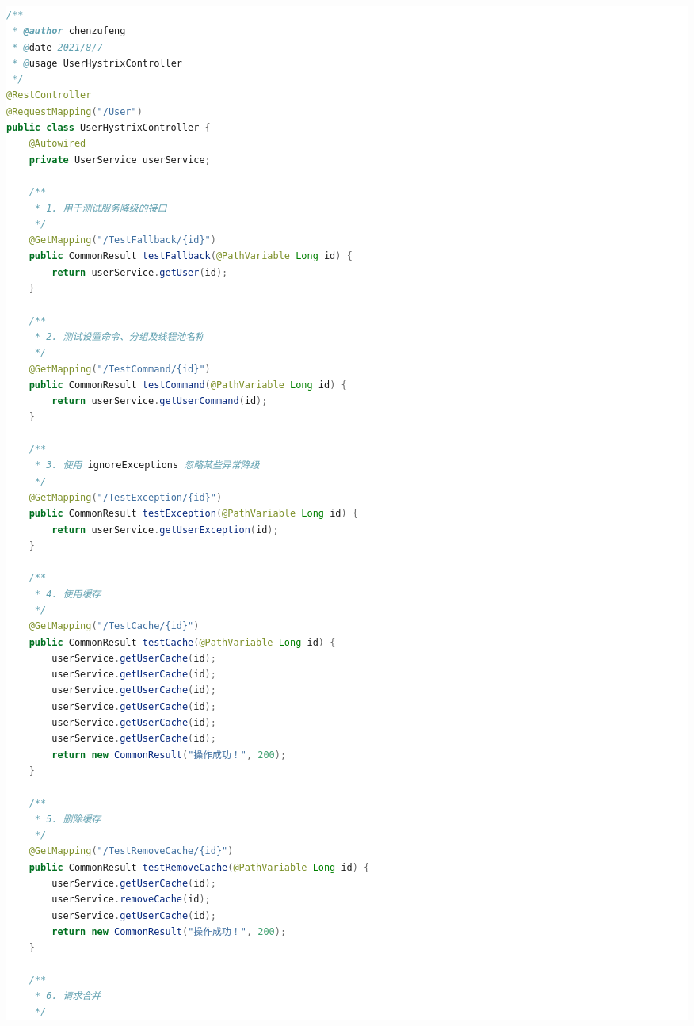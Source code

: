 ```java
/**
 * @author chenzufeng
 * @date 2021/8/7
 * @usage UserHystrixController
 */
@RestController
@RequestMapping("/User")
public class UserHystrixController {
    @Autowired
    private UserService userService;

    /**
     * 1. 用于测试服务降级的接口
     */
    @GetMapping("/TestFallback/{id}")
    public CommonResult testFallback(@PathVariable Long id) {
        return userService.getUser(id);
    }

    /**
     * 2. 测试设置命令、分组及线程池名称
     */
    @GetMapping("/TestCommand/{id}")
    public CommonResult testCommand(@PathVariable Long id) {
        return userService.getUserCommand(id);
    }

    /**
     * 3. 使用 ignoreExceptions 忽略某些异常降级
     */
    @GetMapping("/TestException/{id}")
    public CommonResult testException(@PathVariable Long id) {
        return userService.getUserException(id);
    }

    /**
     * 4. 使用缓存
     */
    @GetMapping("/TestCache/{id}")
    public CommonResult testCache(@PathVariable Long id) {
        userService.getUserCache(id);
        userService.getUserCache(id);
        userService.getUserCache(id);
        userService.getUserCache(id);
        userService.getUserCache(id);
        userService.getUserCache(id);
        return new CommonResult("操作成功！", 200);
    }

    /**
     * 5. 删除缓存
     */
    @GetMapping("/TestRemoveCache/{id}")
    public CommonResult testRemoveCache(@PathVariable Long id) {
        userService.getUserCache(id);
        userService.removeCache(id);
        userService.getUserCache(id);
        return new CommonResult("操作成功！", 200);
    }

    /**
     * 6. 请求合并
     */
```